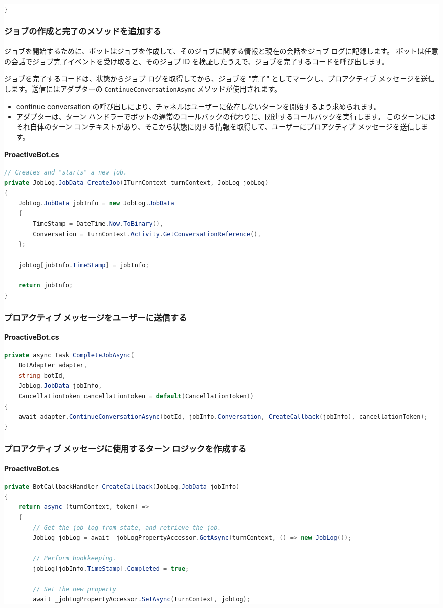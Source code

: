 ```csharp
}
```

### <a name="add-job-creation-and-completion-methods"></a>ジョブの作成と完了のメソッドを追加する

ジョブを開始するために、ボットはジョブを作成して、そのジョブに関する情報と現在の会話をジョブ ログに記録します。 ボットは任意の会話でジョブ完了イベントを受け取ると、そのジョブ ID を検証したうえで、ジョブを完了するコードを呼び出します。

ジョブを完了するコードは、状態からジョブ ログを取得してから、ジョブを "完了" としてマークし、プロアクティブ メッセージを送信します。送信にはアダプターの `ContinueConversationAsync` メソッドが使用されます。

- continue conversation の呼び出しにより、チャネルはユーザーに依存しないターンを開始するよう求められます。
- アダプターは、ターン ハンドラーでボットの通常のコールバックの代わりに、関連するコールバックを実行します。 このターンにはそれ自体のターン コンテキストがあり、そこから状態に関する情報を取得して、ユーザーにプロアクティブ メッセージを送信します。

**ProactiveBot.cs**
```csharp
// Creates and "starts" a new job.
private JobLog.JobData CreateJob(ITurnContext turnContext, JobLog jobLog)
{
    JobLog.JobData jobInfo = new JobLog.JobData
    {
        TimeStamp = DateTime.Now.ToBinary(),
        Conversation = turnContext.Activity.GetConversationReference(),
    };

    jobLog[jobInfo.TimeStamp] = jobInfo;

    return jobInfo;
}
```

### <a name="sends-a-proactive-message-to-the-user"></a>プロアクティブ メッセージをユーザーに送信する

**ProactiveBot.cs**
```csharp
private async Task CompleteJobAsync(
    BotAdapter adapter,
    string botId,
    JobLog.JobData jobInfo,
    CancellationToken cancellationToken = default(CancellationToken))
{
    await adapter.ContinueConversationAsync(botId, jobInfo.Conversation, CreateCallback(jobInfo), cancellationToken);
}
```

### <a name="creates-the-turn-logic-to-use-for-the-proactive-message"></a>プロアクティブ メッセージに使用するターン ロジックを作成する

**ProactiveBot.cs**
```csharp
private BotCallbackHandler CreateCallback(JobLog.JobData jobInfo)
{
    return async (turnContext, token) =>
    {
        // Get the job log from state, and retrieve the job.
        JobLog jobLog = await _jobLogPropertyAccessor.GetAsync(turnContext, () => new JobLog());

        // Perform bookkeeping.
        jobLog[jobInfo.TimeStamp].Completed = true;

        // Set the new property
        await _jobLogPropertyAccessor.SetAsync(turnContext, jobLog);
```